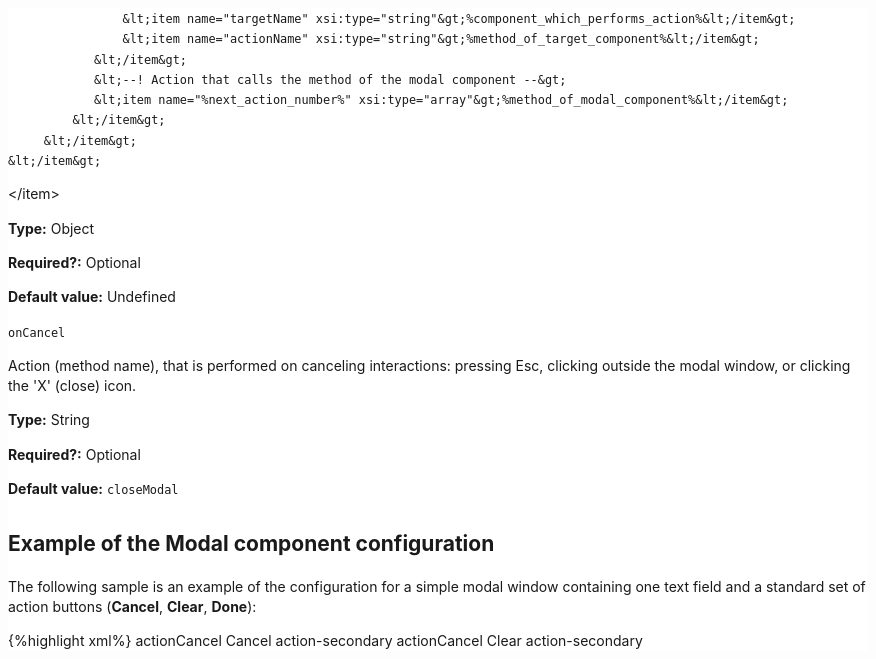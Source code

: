                     &lt;item name="targetName" xsi:type="string"&gt;%component_which_performs_action%&lt;/item&gt;
                    &lt;item name="actionName" xsi:type="string"&gt;%method_of_target_component%&lt;/item&gt;
                &lt;/item&gt;
                &lt;--! Action that calls the method of the modal component --&gt;
                &lt;item name="%next_action_number%" xsi:type="array"&gt;%method_of_modal_component%&lt;/item&gt;
             &lt;/item&gt;
         &lt;/item&gt;
    &lt;/item&gt;
&lt;/item&gt;
</pre>
      <p>
        <strong>Type:</strong> Object
      </p>
      <p>
        <strong>Required?:</strong> Optional
      </p>
      <p>
        <strong>Default value:</strong> Undefined
      </p>
    </td>
  </tr>
  <tr>
    <td>
      <code>onCancel</code>
      <p>
        Action (method name), that is performed on canceling
        interactions: pressing Esc, clicking outside the modal
        window, or clicking the 'X' (close) icon.
      </p>
      <p>
        <strong>Type:</strong> String
      </p>
      <p>
        <strong>Required?:</strong> Optional
      </p>
      <p>
        <strong>Default value:</strong> <code>closeModal</code>
      </p>
    </td>
  </tr>
</table>

## Example of the Modal component configuration

The following sample is an example of the configuration for a simple modal window containing one text field and a standard set of action buttons (**Cancel**, **Clear**, **Done**):

{%highlight xml%}
<modal name="test_modal">
    <argument name="data" xsi:type="array">
        <item name="config" xsi:type="array">
            <item name="onCancel" xsi:type="string">actionCancel</item>
            <item name="options" xsi:type="array">
                <item name="buttons" xsi:type="array">
                    <item name="0" xsi:type="array">
                        <item name="text" xsi:type="string">Cancel</item>
                        <item name="class" xsi:type="string">action-secondary</item>
                        <item name="actions" xsi:type="array">
                            <item name="0" xsi:type="string">actionCancel</item>
                        </item>
                    </item>
                    <item name="1" xsi:type="array">
                        <item name="text" xsi:type="string">Clear</item>
                        <item name="class" xsi:type="string">action-secondary</item>